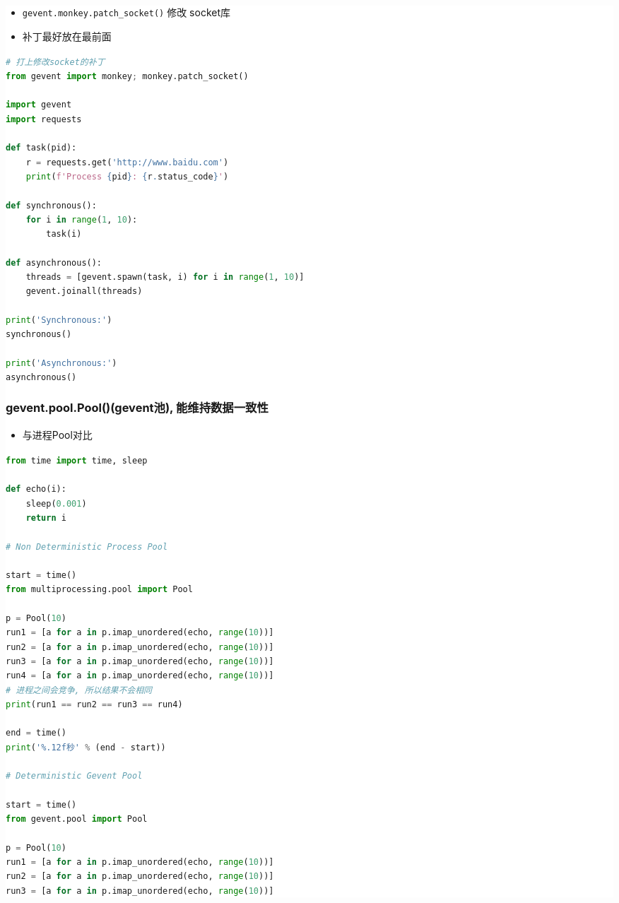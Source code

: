 - `gevent.monkey.patch_socket()` 修改 socket库

- 补丁最好放在最前面

```py
# 打上修改socket的补丁
from gevent import monkey; monkey.patch_socket()

import gevent
import requests

def task(pid):
    r = requests.get('http://www.baidu.com')
    print(f'Process {pid}: {r.status_code}')

def synchronous():
    for i in range(1, 10):
        task(i)

def asynchronous():
    threads = [gevent.spawn(task, i) for i in range(1, 10)]
    gevent.joinall(threads)

print('Synchronous:')
synchronous()

print('Asynchronous:')
asynchronous()
```

### gevent.pool.Pool()(gevent池), 能维持数据一致性

- 与进程Pool对比

```py
from time import time, sleep

def echo(i):
    sleep(0.001)
    return i

# Non Deterministic Process Pool

start = time()
from multiprocessing.pool import Pool

p = Pool(10)
run1 = [a for a in p.imap_unordered(echo, range(10))]
run2 = [a for a in p.imap_unordered(echo, range(10))]
run3 = [a for a in p.imap_unordered(echo, range(10))]
run4 = [a for a in p.imap_unordered(echo, range(10))]
# 进程之间会竞争, 所以结果不会相同
print(run1 == run2 == run3 == run4)

end = time()
print('%.12f秒' % (end - start))

# Deterministic Gevent Pool

start = time()
from gevent.pool import Pool

p = Pool(10)
run1 = [a for a in p.imap_unordered(echo, range(10))]
run2 = [a for a in p.imap_unordered(echo, range(10))]
run3 = [a for a in p.imap_unordered(echo, range(10))]
```